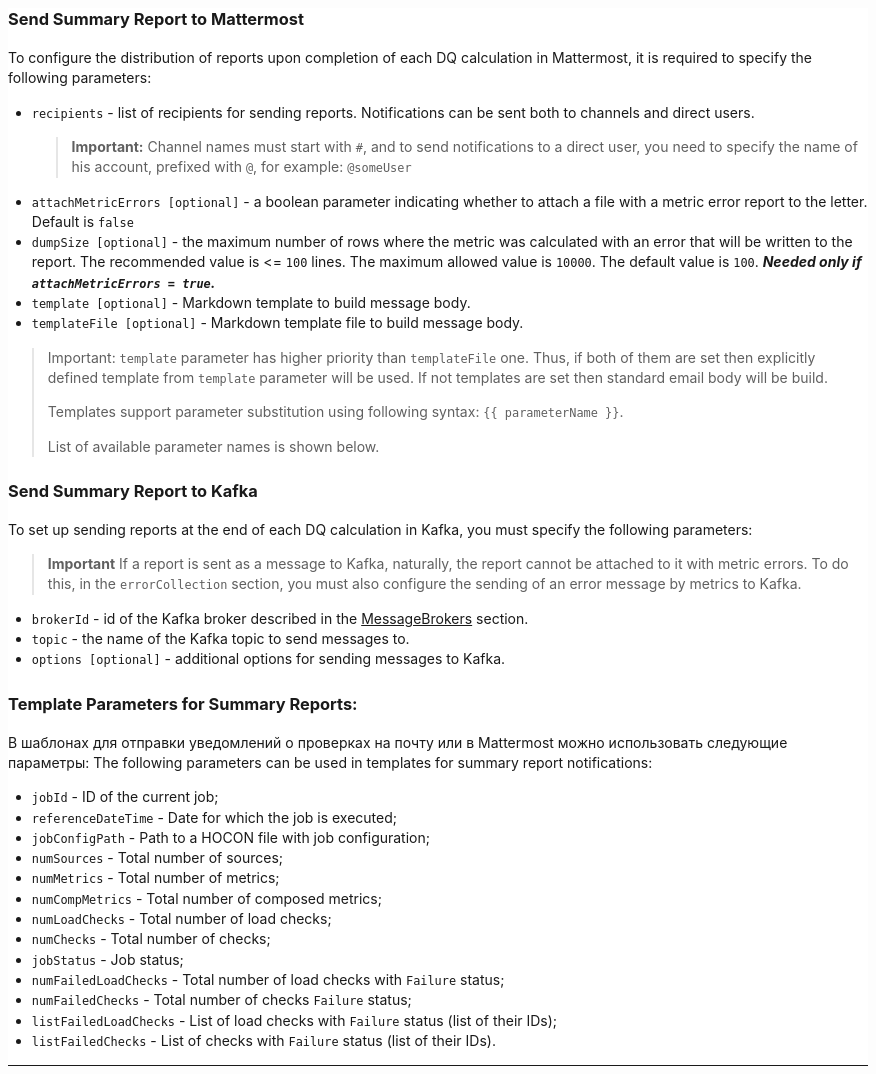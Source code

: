 ### Send Summary Report to Mattermost

To configure the distribution of reports upon completion of each DQ calculation in Mattermost, it is required to specify the following parameters:

* `recipients` - list of recipients for sending reports. Notifications can be sent both to channels and direct users.
  > **Important:** Channel names must start with `#`, and to send notifications to a direct user, you need to
  > specify the name of his account, prefixed with `@`, for example: `@someUser`
* `attachMetricErrors [optional]` - a boolean parameter indicating whether to attach a file with a metric error report to the letter.
  Default is `false`
* `dumpSize [optional]` - the maximum number of rows where the metric was calculated with an error that will be written to the report.
  The recommended value is <= `100` lines. The maximum allowed value is `10000`. The default value is `100`.
  ***Needed only if `attachMetricErrors = true`.***
* `template [optional]` - Markdown template to build message body.
* `templateFile [optional]` - Markdown template file to build message body.

> Important: `template` parameter has higher priority than `templateFile` one. Thus, if both of them are set then
> explicitly defined template from `template` parameter will be used.
> If not templates are set then standard email body will be build.
>
> Templates support parameter substitution using following syntax: `{{ parameterName }}`.
>
> List of available parameter names is shown below.

### Send Summary Report to Kafka

To set up sending reports at the end of each DQ calculation in Kafka, you must specify the following parameters:

> **Important** If a report is sent as a message to Kafka, naturally, the report cannot be attached to it
> with metric errors. To do this, in the `errorCollection` section, you must also configure the sending of an error message
> by metrics to Kafka.

* `brokerId` - id of the Kafka broker described in the [MessageBrokers](MessageBrokers.md) section.
* `topic` - the name of the Kafka topic to send messages to.
* `options [optional]` - additional options for sending messages to Kafka.

### Template Parameters for Summary Reports:

В шаблонах для отправки уведомлений о проверках на почту или в Mattermost можно использовать следующие параметры:
The following parameters can be used in templates for summary report notifications:
* `jobId` - ID of the current job;
* `referenceDateTime` - Date for which the job is executed;
* `jobConfigPath` - Path to a HOCON file with job configuration;
* `numSources` - Total number of sources;
* `numMetrics` - Total number of metrics;
* `numCompMetrics` - Total number of composed metrics;
* `numLoadChecks` - Total number of load checks;
* `numChecks` - Total number of checks;
* `jobStatus` - Job status;
* `numFailedLoadChecks` - Total number of load checks with `Failure` status;
* `numFailedChecks` - Total number of checks `Failure` status;
* `listFailedLoadChecks` - List of load checks with `Failure` status (list of their IDs);
* `listFailedChecks` - List of checks with `Failure` status (list of their IDs).

---
